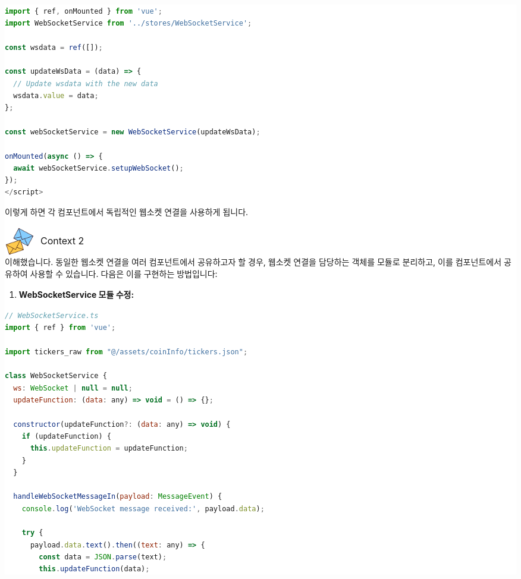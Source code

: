 ```javascript
import { ref, onMounted } from 'vue';
import WebSocketService from '../stores/WebSocketService';

const wsdata = ref([]);

const updateWsData = (data) => {
  // Update wsdata with the new data
  wsdata.value = data;
};

const webSocketService = new WebSocketService(updateWsData);

onMounted(async () => {
  await webSocketService.setupWebSocket();
});
</script>
```

이렇게 하면 각 컴포넌트에서 독립적인 웹소켓 연결을 사용하게 됩니다.





<div style="display: flex; align-items: center; font-size: 16px;"><div><img src="https://raw.githubusercontent.com/d10000usd/WebDocuments/main/public/icon/space/workspace-vector-free-icon-set-39.png" width="50" height="50" style="vertical-align: middle;" /></div><div style="display: inline-block; vertical-align: middle; margin-left: 10px; font-size: 16px;">Context 2</div></div>
이해했습니다. 동일한 웹소켓 연결을 여러 컴포넌트에서 공유하고자 할 경우, 웹소켓 연결을 담당하는 객체를 모듈로 분리하고, 이를 컴포넌트에서 공유하여 사용할 수 있습니다. 다음은 이를 구현하는 방법입니다:

1. **WebSocketService 모듈 수정:**

```javascript
// WebSocketService.ts
import { ref } from 'vue';

import tickers_raw from "@/assets/coinInfo/tickers.json";

class WebSocketService {
  ws: WebSocket | null = null;
  updateFunction: (data: any) => void = () => {};

  constructor(updateFunction?: (data: any) => void) {
    if (updateFunction) {
      this.updateFunction = updateFunction;
    }
  }

  handleWebSocketMessageIn(payload: MessageEvent) {
    console.log('WebSocket message received:', payload.data);

    try {
      payload.data.text().then((text: any) => {
        const data = JSON.parse(text);
        this.updateFunction(data);
```